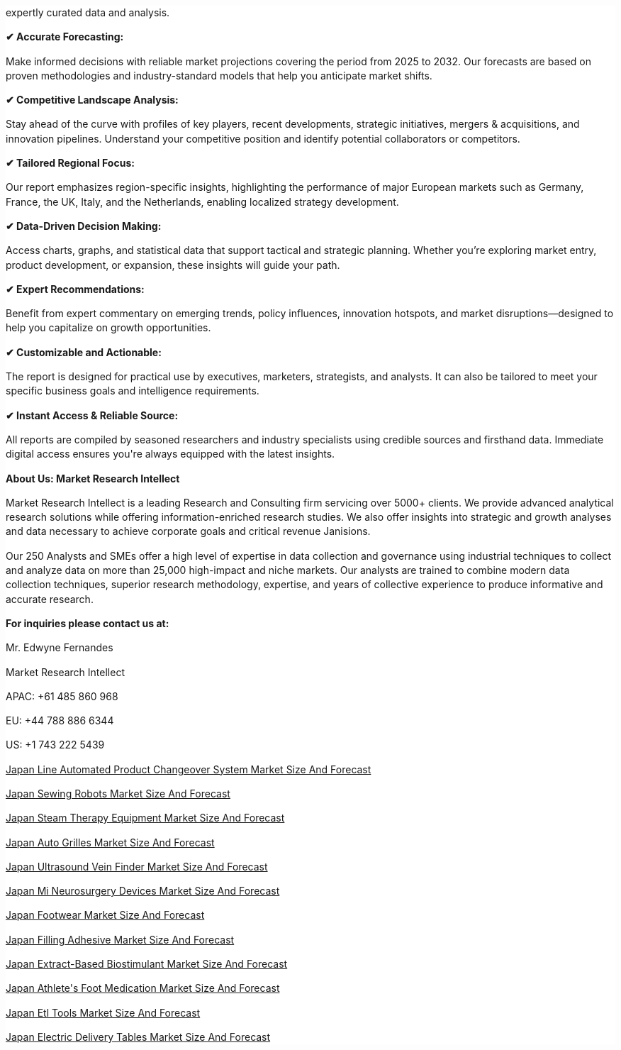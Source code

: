 expertly curated data and analysis.</p><p><strong>✔ Accurate Forecasting:</strong></p><p>Make informed decisions with reliable market projections covering the period from 2025 to 2032. Our forecasts are based on proven methodologies and industry-standard models that help you anticipate market shifts.</p><p><strong>✔ Competitive Landscape Analysis:</strong></p><p>Stay ahead of the curve with profiles of key players, recent developments, strategic initiatives, mergers &amp; acquisitions, and innovation pipelines. Understand your competitive position and identify potential collaborators or competitors.</p><p><strong>✔ Tailored Regional Focus:</strong></p><p>Our report emphasizes region-specific insights, highlighting the performance of major European markets such as Germany, France, the UK, Italy, and the Netherlands, enabling localized strategy development.</p><p><strong>✔ Data-Driven Decision Making:</strong></p><p>Access charts, graphs, and statistical data that support tactical and strategic planning. Whether you&rsquo;re exploring market entry, product development, or expansion, these insights will guide your path.</p><p><strong>✔ Expert Recommendations:</strong></p><p>Benefit from expert commentary on emerging trends, policy influences, innovation hotspots, and market disruptions&mdash;designed to help you capitalize on growth opportunities.</p><p><strong>✔ Customizable and Actionable:</strong></p><p>The report is designed for practical use by executives, marketers, strategists, and analysts. It can also be tailored to meet your specific business goals and intelligence requirements.</p><p><strong>✔ Instant Access &amp; Reliable Source:</strong></p><p>All reports are compiled by seasoned researchers and industry specialists using credible sources and firsthand data. Immediate digital access ensures you're always equipped with the latest insights.</p><p><strong><span class="font-[700]">About Us: Market Research Intellect</span></strong></p><p><span class="">Market Research Intellect is a leading Research and Consulting firm servicing over 5000+ clients. We provide advanced analytical research solutions while offering information-enriched research studies.&nbsp;</span>We also offer insights into strategic and growth analyses and data necessary to achieve corporate goals and critical revenue Janisions.</p><p><span class="">Our 250 Analysts and SMEs offer a high level of expertise in data collection and governance using industrial techniques to collect and analyze data on more than 25,000 high-impact and niche markets. Our analysts are trained to combine modern data collection techniques, superior research methodology, expertise, and years of collective experience to produce informative and accurate research.</span></p><p><strong>For inquiries please contact us at:</strong></p><p>Mr. Edwyne Fernandes</p><p>Market Research Intellect</p><p>APAC: +61 485 860 968</p><p>EU: +44 788 886 6344</p><p>US: +1 743 222 5439</p><p><a href="https://github.com/mriwork1/M1/blob/main/Line-Automated-Product-Changeover-System-Market/Line-Automated-Product-Changeover-System-Market.md">Japan Line Automated Product Changeover System Market Size And Forecast</a></p><p><a href="https://github.com/mriwork1/Research/blob/main/Sewing-Robots-Market/Sewing-Robots-Market.md">Japan Sewing Robots Market Size And Forecast</a></p><p><a href="https://github.com/mriwork1/Forecast/blob/main/Steam-Therapy-Equipment-Market/Steam-Therapy-Equipment-Market.md">Japan Steam Therapy Equipment Market Size And Forecast</a></p><p><a href="https://github.com/mriwork1/Market-DecodeAuto-Grilles-Market/Auto-Grilles-Market.md">Japan Auto Grilles Market Size And Forecast</a></p><p><a href="https://github.com/mriwork1/A/blob/main/Ultrasound-Vein-Finder-Market/Ultrasound-Vein-Finder-Market.md">Japan Ultrasound Vein Finder Market Size And Forecast</a></p><p><a href="https://github.com/mriwork1/M1/blob/main/Mi-Neurosurgery-Devices-Market/Mi-Neurosurgery-Devices-Market.md">Japan Mi Neurosurgery Devices Market Size And Forecast</a></p><p><a href="https://github.com/mriwork1/Research/blob/main/Footwear-Market/Footwear-Market.md">Japan Footwear Market Size And Forecast</a></p><p><a href="https://github.com/mriwork1/Forecast/blob/main/Filling-Adhesive-Market/Filling-Adhesive-Market.md">Japan Filling Adhesive Market Size And Forecast</a></p><p><a href="https://github.com/mriwork1/Market-DecodeExtract-Based-Biostimulant-Market/Extract-Based-Biostimulant-Market.md">Japan Extract-Based Biostimulant Market Size And Forecast</a></p><p><a href="https://github.com/mriwork1/B/blob/main/Athlete's-Foot-Medication-Market/Athlete's-Foot-Medication-Market.md">Japan Athlete's Foot Medication Market Size And Forecast</a></p><p><a href="https://github.com/mriwork1/A/blob/main/Etl-Tools-Market/Etl-Tools-Market.md">Japan Etl Tools Market Size And Forecast</a></p><p><a href="https://github.com/mriwork1/M1/blob/main/Electric-Delivery-Tables-Market/Electric-Delivery-Tables-Market.md">Japan Electric Delivery Tables Market Size And Forecast</a></p>
